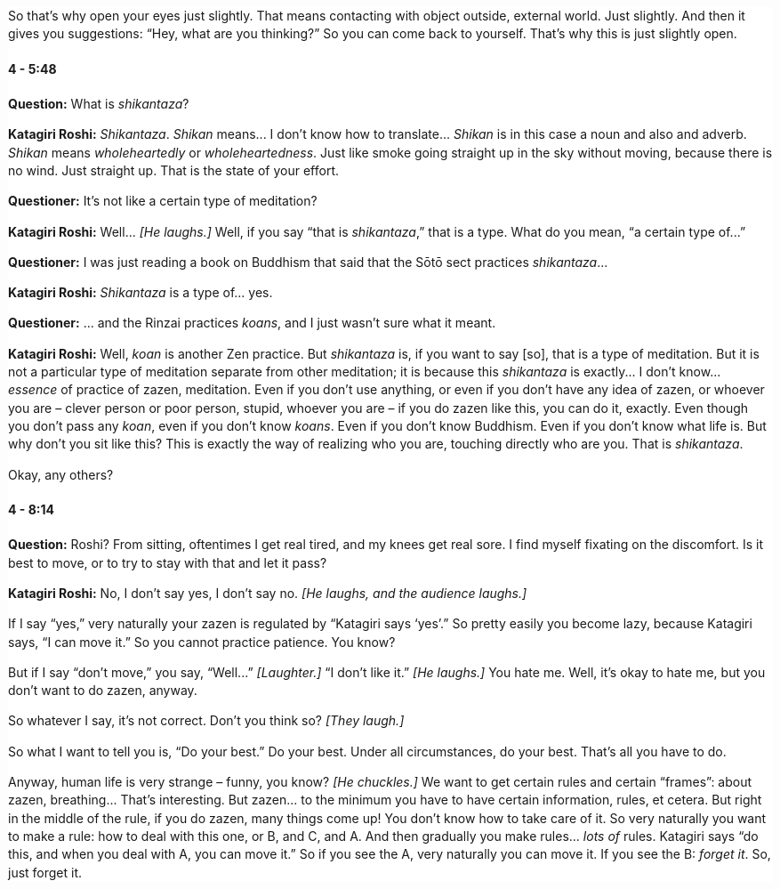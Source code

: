 So that’s why open your eyes just slightly. That means contacting with object outside, external world. Just slightly. And then it gives you suggestions: “Hey, what are you thinking?” So you can come back to yourself. That’s why this is just slightly open. 

#### 4 - 5:48

**Question:** What is *shikantaza*?

**Katagiri Roshi:** *Shikantaza*. *Shikan* means... I don’t know how to translate... *Shikan* is in this case a noun and also and adverb. *Shikan* means *wholeheartedly* or *wholeheartedness*. Just like smoke going straight up in the sky without moving, because there is no wind. Just straight up. That is the state of your effort. 

**Questioner:** It’s not like a certain type of meditation? 

**Katagiri Roshi:** Well... *[He laughs.]* Well, if you say “that is *shikantaza*,” that is a type. What do you mean, “a certain type of...”

**Questioner:** I was just reading a book on Buddhism that said that the Sōtō sect practices *shikantaza*...

**Katagiri Roshi:** *Shikantaza* is a type of... yes.

**Questioner:** ... and the Rinzai practices *koans*, and I just wasn’t sure what it meant. 

**Katagiri Roshi:** Well, *koan* is another Zen practice. But *shikantaza* is, if you want to say [so], that is a type of meditation. But it is not a particular type of meditation separate from other meditation; it is because this *shikantaza* is exactly... I don’t know... *essence* of practice of zazen, meditation. Even if you don’t use anything, or even if you don’t have any idea of zazen, or whoever you are – clever person or poor person, stupid, whoever you are – if you do zazen like this, you can do it, exactly. Even though you don’t pass any *koan*, even if you don’t know *koans*. Even if you don’t know Buddhism. Even if you don’t know what life is. But why don’t you sit like this? This is exactly the way of realizing who you are, touching directly who are you. That is *shikantaza*. 

Okay, any others?

#### 4 - 8:14

**Question:** Roshi? From sitting, oftentimes I get real tired, and my knees get real sore. I find myself fixating on the discomfort. Is it best to move, or to try to stay with that and let it pass? 

**Katagiri Roshi:** No, I don’t say yes, I don’t say no. *[He laughs, and the audience laughs.]*

If I say “yes,” very naturally your zazen is regulated by “Katagiri says ‘yes’.” So pretty easily you become lazy, because Katagiri says, “I can move it.” So you cannot practice patience. You know? 

But if I say “don’t move,” you say, “Well...” *[Laughter.]* “I don’t like it.” *[He laughs.]* You hate me. Well, it’s okay to hate me, but you don’t want to do zazen, anyway. 

So whatever I say, it’s not correct. Don’t you think so? *[They laugh.]*

So what I want to tell you is, “Do your best.” Do your best. Under all circumstances, do your best. That’s all you have to do. 

Anyway, human life is very strange – funny, you know? *[He chuckles.]* We want to get certain rules and certain “frames”: about zazen, breathing... That’s interesting. But zazen... to the minimum you have to have certain information, rules, et cetera. But right in the middle of the rule, if you do zazen, many things come up! You don’t know how to take care of it. So very naturally you want to make a rule: how to deal with this one, or B, and C, and A. And then gradually you make rules... *lots of* rules. Katagiri says “do this, and when you deal with A, you can move it.” So if you see the A, very naturally you can move it. If you see the B: *forget it*. So, just forget it.
